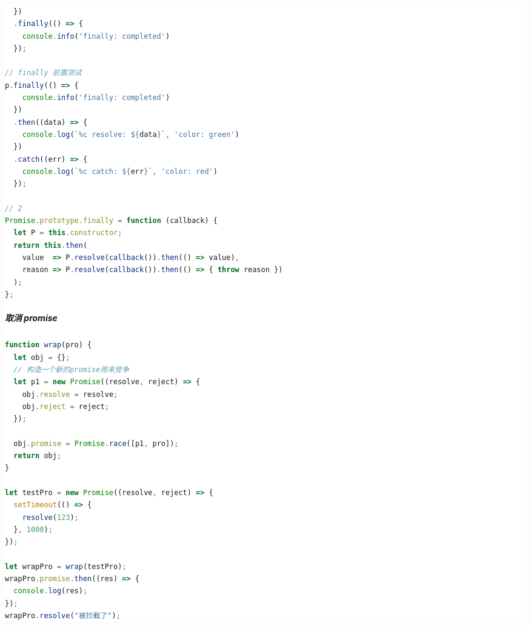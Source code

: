 ```js
  })
  .finally(() => {
    console.info('finally: completed')
  });

// finally 前置测试  
p.finally(() => {
    console.info('finally: completed')
  })	
  .then((data) => {
    console.log(`%c resolve: ${data}`, 'color: green')
  })
  .catch((err) => {
    console.log(`%c catch: ${err}`, 'color: red')
  });

// 2
Promise.prototype.finally = function (callback) {
  let P = this.constructor;
  return this.then(
    value  => P.resolve(callback()).then(() => value),
    reason => P.resolve(callback()).then(() => { throw reason })
  );
};
```

##### 取消 promise

```js
function wrap(pro) {
  let obj = {};
  // 构造一个新的promise用来竞争
  let p1 = new Promise((resolve, reject) => {
    obj.resolve = resolve;
    obj.reject = reject;
  });

  obj.promise = Promise.race([p1, pro]);
  return obj;
}

let testPro = new Promise((resolve, reject) => {
  setTimeout(() => {
    resolve(123);
  }, 1000);
});

let wrapPro = wrap(testPro);
wrapPro.promise.then((res) => {
  console.log(res);
});
wrapPro.resolve("被拦截了");
```

